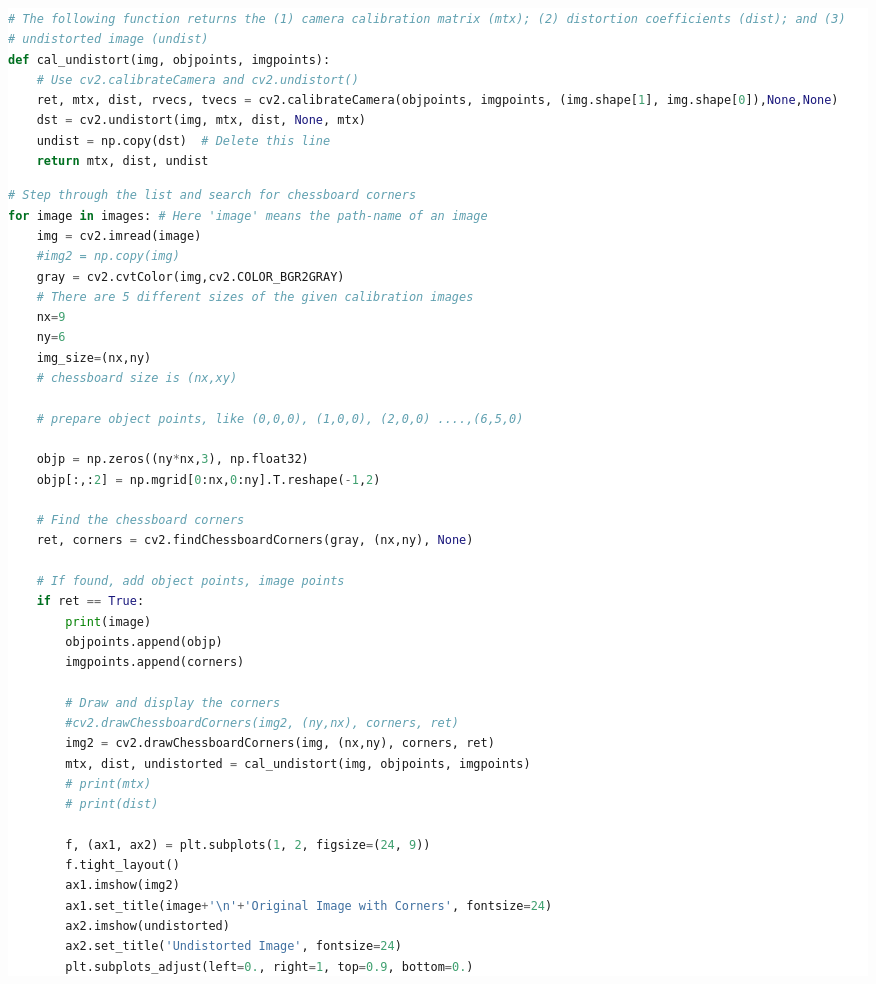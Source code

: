 
```python
# The following function returns the (1) camera calibration matrix (mtx); (2) distortion coefficients (dist); and (3) 
# undistorted image (undist)
def cal_undistort(img, objpoints, imgpoints):
    # Use cv2.calibrateCamera and cv2.undistort()
    ret, mtx, dist, rvecs, tvecs = cv2.calibrateCamera(objpoints, imgpoints, (img.shape[1], img.shape[0]),None,None)
    dst = cv2.undistort(img, mtx, dist, None, mtx)
    undist = np.copy(dst)  # Delete this line
    return mtx, dist, undist
```


```python
# Step through the list and search for chessboard corners
for image in images: # Here 'image' means the path-name of an image
    img = cv2.imread(image)
    #img2 = np.copy(img)
    gray = cv2.cvtColor(img,cv2.COLOR_BGR2GRAY)
    # There are 5 different sizes of the given calibration images
    nx=9
    ny=6
    img_size=(nx,ny)
    # chessboard size is (nx,xy)

    # prepare object points, like (0,0,0), (1,0,0), (2,0,0) ....,(6,5,0)

    objp = np.zeros((ny*nx,3), np.float32)
    objp[:,:2] = np.mgrid[0:nx,0:ny].T.reshape(-1,2)

    # Find the chessboard corners
    ret, corners = cv2.findChessboardCorners(gray, (nx,ny), None)

    # If found, add object points, image points
    if ret == True:
        print(image)
        objpoints.append(objp)
        imgpoints.append(corners)

        # Draw and display the corners
        #cv2.drawChessboardCorners(img2, (ny,nx), corners, ret)
        img2 = cv2.drawChessboardCorners(img, (nx,ny), corners, ret)
        mtx, dist, undistorted = cal_undistort(img, objpoints, imgpoints)
        # print(mtx) 
        # print(dist)
    
        f, (ax1, ax2) = plt.subplots(1, 2, figsize=(24, 9))
        f.tight_layout()
        ax1.imshow(img2)
        ax1.set_title(image+'\n'+'Original Image with Corners', fontsize=24)
        ax2.imshow(undistorted)
        ax2.set_title('Undistorted Image', fontsize=24)
        plt.subplots_adjust(left=0., right=1, top=0.9, bottom=0.)
```
